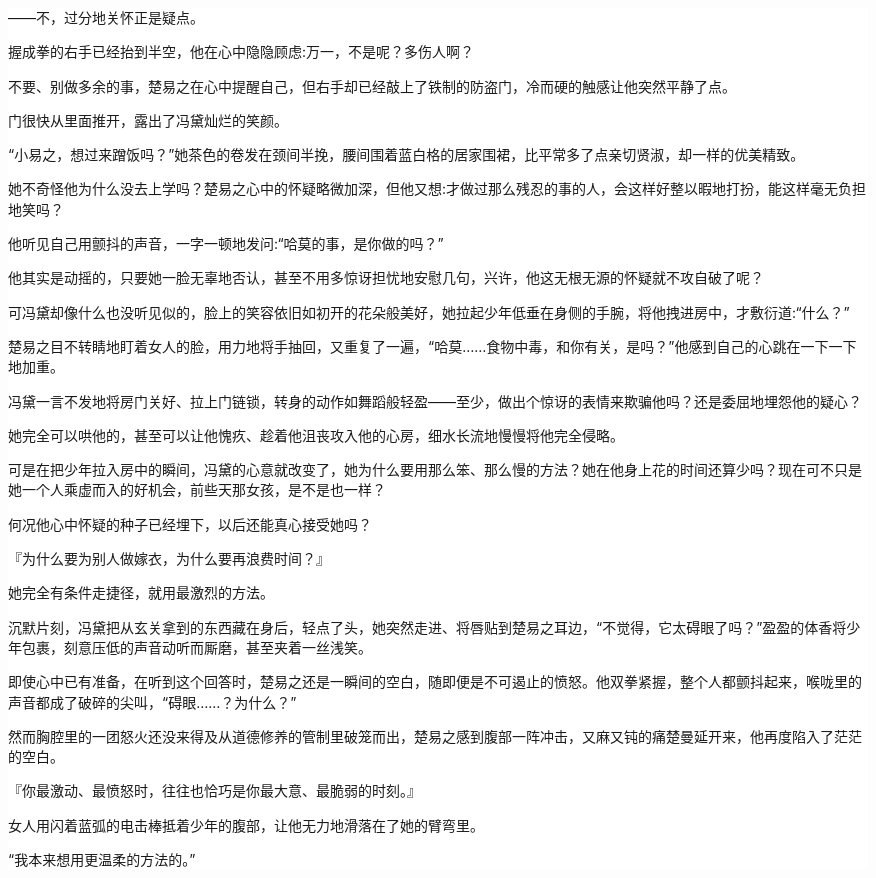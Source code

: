 ——不，过分地关怀正是疑点。

 

握成拳的右手已经抬到半空，他在心中隐隐顾虑:万一，不是呢？多伤人啊？

 

不要、别做多余的事，楚易之在心中提醒自己，但右手却已经敲上了铁制的防盗门，冷而硬的触感让他突然平静了点。

 

门很快从里面推开，露出了冯黛灿烂的笑颜。

“小易之，想过来蹭饭吗？”她茶色的卷发在颈间半挽，腰间围着蓝白格的居家围裙，比平常多了点亲切贤淑，却一样的优美精致。

 

她不奇怪他为什么没去上学吗？楚易之心中的怀疑略微加深，但他又想:才做过那么残忍的事的人，会这样好整以暇地打扮，能这样毫无负担地笑吗？

 

他听见自己用颤抖的声音，一字一顿地发问:“哈莫的事，是你做的吗？”

他其实是动摇的，只要她一脸无辜地否认，甚至不用多惊讶担忧地安慰几句，兴许，他这无根无源的怀疑就不攻自破了呢？

 

可冯黛却像什么也没听见似的，脸上的笑容依旧如初开的花朵般美好，她拉起少年低垂在身侧的手腕，将他拽进房中，才敷衍道:“什么？”

 

楚易之目不转睛地盯着女人的脸，用力地将手抽回，又重复了一遍，“哈莫……食物中毒，和你有关，是吗？”他感到自己的心跳在一下一下地加重。

 

冯黛一言不发地将房门关好、拉上门链锁，转身的动作如舞蹈般轻盈——至少，做出个惊讶的表情来欺骗他吗？还是委屈地埋怨他的疑心？

她完全可以哄他的，甚至可以让他愧疚、趁着他沮丧攻入他的心房，细水长流地慢慢将他完全侵略。

 

可是在把少年拉入房中的瞬间，冯黛的心意就改变了，她为什么要用那么笨、那么慢的方法？她在他身上花的时间还算少吗？现在可不只是她一个人乘虚而入的好机会，前些天那女孩，是不是也一样？

何况他心中怀疑的种子已经埋下，以后还能真心接受她吗？

 

『为什么要为别人做嫁衣，为什么要再浪费时间？』

 

她完全有条件走捷径，就用最激烈的方法。

 

沉默片刻，冯黛把从玄关拿到的东西藏在身后，轻点了头，她突然走进、将唇贴到楚易之耳边，“不觉得，它太碍眼了吗？”盈盈的体香将少年包裹，刻意压低的声音动听而厮磨，甚至夹着一丝浅笑。

 

即使心中已有准备，在听到这个回答时，楚易之还是一瞬间的空白，随即便是不可遏止的愤怒。他双拳紧握，整个人都颤抖起来，喉咙里的声音都成了破碎的尖叫，“碍眼……？为什么？”

然而胸腔里的一团怒火还没来得及从道德修养的管制里破笼而出，楚易之感到腹部一阵冲击，又麻又钝的痛楚曼延开来，他再度陷入了茫茫的空白。

 

『你最激动、最愤怒时，往往也恰巧是你最大意、最脆弱的时刻。』

 

女人用闪着蓝弧的电击棒抵着少年的腹部，让他无力地滑落在了她的臂弯里。

 

“我本来想用更温柔的方法的。”
